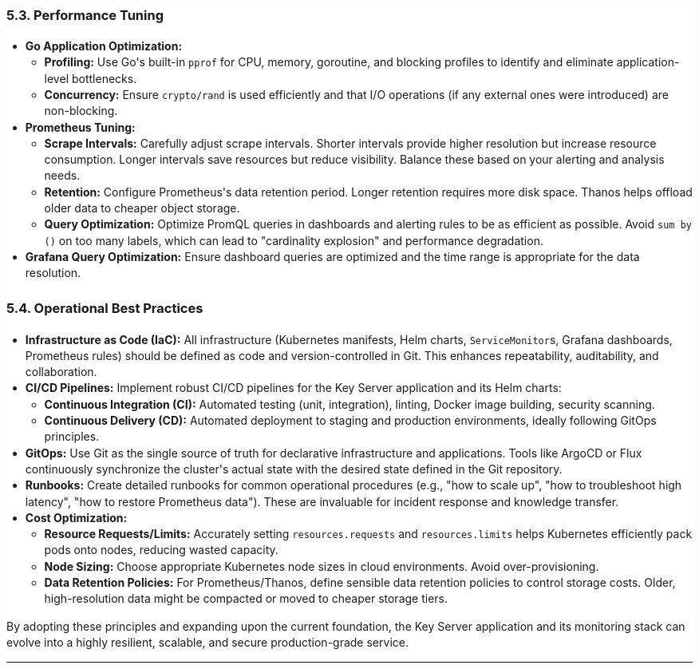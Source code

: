 ### 5.3. Performance Tuning

  * **Go Application Optimization:**
      * **Profiling:** Use Go's built-in `pprof` for CPU, memory, goroutine, and blocking profiles to identify and eliminate application-level bottlenecks.
      * **Concurrency:** Ensure `crypto/rand` is used efficiently and that I/O operations (if any external ones were introduced) are non-blocking.
  * **Prometheus Tuning:**
      * **Scrape Intervals:** Carefully adjust scrape intervals. Shorter intervals provide higher resolution but increase resource consumption. Longer intervals save resources but reduce visibility. Balance these based on your alerting and analysis needs.
      * **Retention:** Configure Prometheus's data retention period. Longer retention requires more disk space. Thanos helps offload older data to cheaper object storage.
      * **Query Optimization:** Optimize PromQL queries in dashboards and alerting rules to be as efficient as possible. Avoid `sum by ()` on too many labels, which can lead to "cardinality explosion" and performance degradation.
  * **Grafana Query Optimization:** Ensure dashboard queries are optimized and the time range is appropriate for the data resolution.

### 5.4. Operational Best Practices

  * **Infrastructure as Code (IaC):** All infrastructure (Kubernetes manifests, Helm charts, `ServiceMonitor`s, Grafana dashboards, Prometheus rules) should be defined as code and version-controlled in Git. This enhances repeatability, auditability, and collaboration.
  * **CI/CD Pipelines:** Implement robust CI/CD pipelines for the Key Server application and its Helm charts:
      * **Continuous Integration (CI):** Automated testing (unit, integration), linting, Docker image building, security scanning.
      * **Continuous Delivery (CD):** Automated deployment to staging and production environments, ideally following GitOps principles.
  * **GitOps:** Use Git as the single source of truth for declarative infrastructure and applications. Tools like ArgoCD or Flux continuously synchronize the cluster's actual state with the desired state defined in the Git repository.
  * **Runbooks:** Create detailed runbooks for common operational procedures (e.g., "how to scale up", "how to troubleshoot high latency", "how to restore Prometheus data"). These are invaluable for incident response and knowledge transfer.
  * **Cost Optimization:**
      * **Resource Requests/Limits:** Accurately setting `resources.requests` and `resources.limits` helps Kubernetes efficiently pack pods onto nodes, reducing wasted capacity.
      * **Node Sizing:** Choose appropriate Kubernetes node sizes in cloud environments. Avoid over-provisioning.
      * **Data Retention Policies:** For Prometheus/Thanos, define sensible data retention policies to control storage costs. Older, high-resolution data might be compacted or moved to cheaper storage tiers.

By adopting these principles and expanding upon the current foundation, the Key Server application and its monitoring stack can evolve into a highly resilient, scalable, and secure production-grade service.

---
